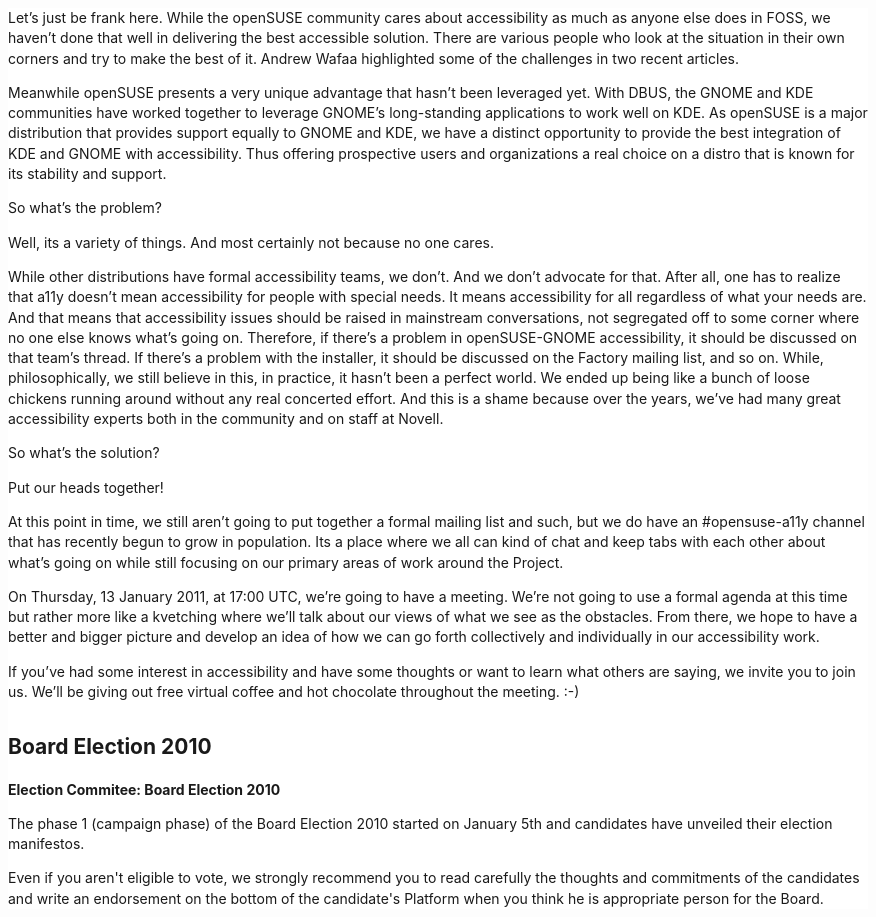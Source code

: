 Let’s just be frank here. While the openSUSE community cares about accessibility as much
      as anyone else does in FOSS, we haven’t done that well in delivering the best accessible
      solution. There are various people who look at the situation in their own corners and try to
      make the best of it. Andrew Wafaa highlighted some of the challenges in two recent articles. 

Meanwhile openSUSE presents a very unique advantage that hasn’t been leveraged yet. With
      DBUS, the GNOME and KDE communities have worked together to leverage GNOME’s long-standing
      applications to work well on KDE. As openSUSE is a major distribution that provides support
      equally to GNOME and KDE, we have a distinct opportunity to provide the best integration of
      KDE and GNOME with accessibility. Thus offering prospective users and organizations a real
      choice on a distro that is known for its stability and support.

So what’s the problem? 

Well, its a variety of things. And most certainly not because no one cares.

While other distributions have formal accessibility teams, we don’t. And we don’t advocate
      for that. After all, one has to realize that a11y doesn’t mean accessibility for people with
      special needs. It means accessibility for all regardless of what your needs are. And that
      means that accessibility issues should be raised in mainstream conversations, not segregated
      off to some corner where no one else knows what’s going on. Therefore, if there’s a problem in
      openSUSE-GNOME accessibility, it should be discussed on that team’s thread. If there’s a
      problem with the installer, it should be discussed on the Factory mailing list, and so on.
      While, philosophically, we still believe in this, in practice, it hasn’t been a perfect world.
      We ended up being like a bunch of loose chickens running around without any real concerted
      effort. And this is a shame because over the years, we’ve had many great accessibility experts
      both in the community and on staff at Novell.

So what’s the solution? 

Put our heads together! 

At this point in time, we still aren’t going to put together a formal mailing list and
      such, but we do have an #opensuse-a11y channel that has recently begun to grow in population.
      Its a place where we all can kind of chat and keep tabs with each other about what’s going on
      while still focusing on our primary areas of work around the Project. 

On Thursday, 13 January 2011, at 17:00 UTC, we’re going to have a meeting. We’re not going
      to use a formal agenda at this time but rather more like a kvetching where we’ll talk about
      our views of what we see as the obstacles. From there, we hope to have a better and bigger
      picture and develop an idea of how we can go forth collectively and individually in our
      accessibility work. 

If you’ve had some interest in accessibility and have some thoughts or want to learn what
      others are saying, we invite you to join us. We’ll be giving out free virtual coffee and hot
      chocolate throughout the meeting. :-)

## Board Election 2010

**Election Commitee: Board Election 2010**

The phase 1 (campaign phase) of the Board Election 2010 started on January 5th and
      candidates have unveiled their election manifestos.

Even if you aren't eligible to vote, we strongly recommend you to read carefully the
      thoughts and commitments of the candidates and write an endorsement on the bottom of the
      candidate's Platform when you think he is appropriate person for the Board.
